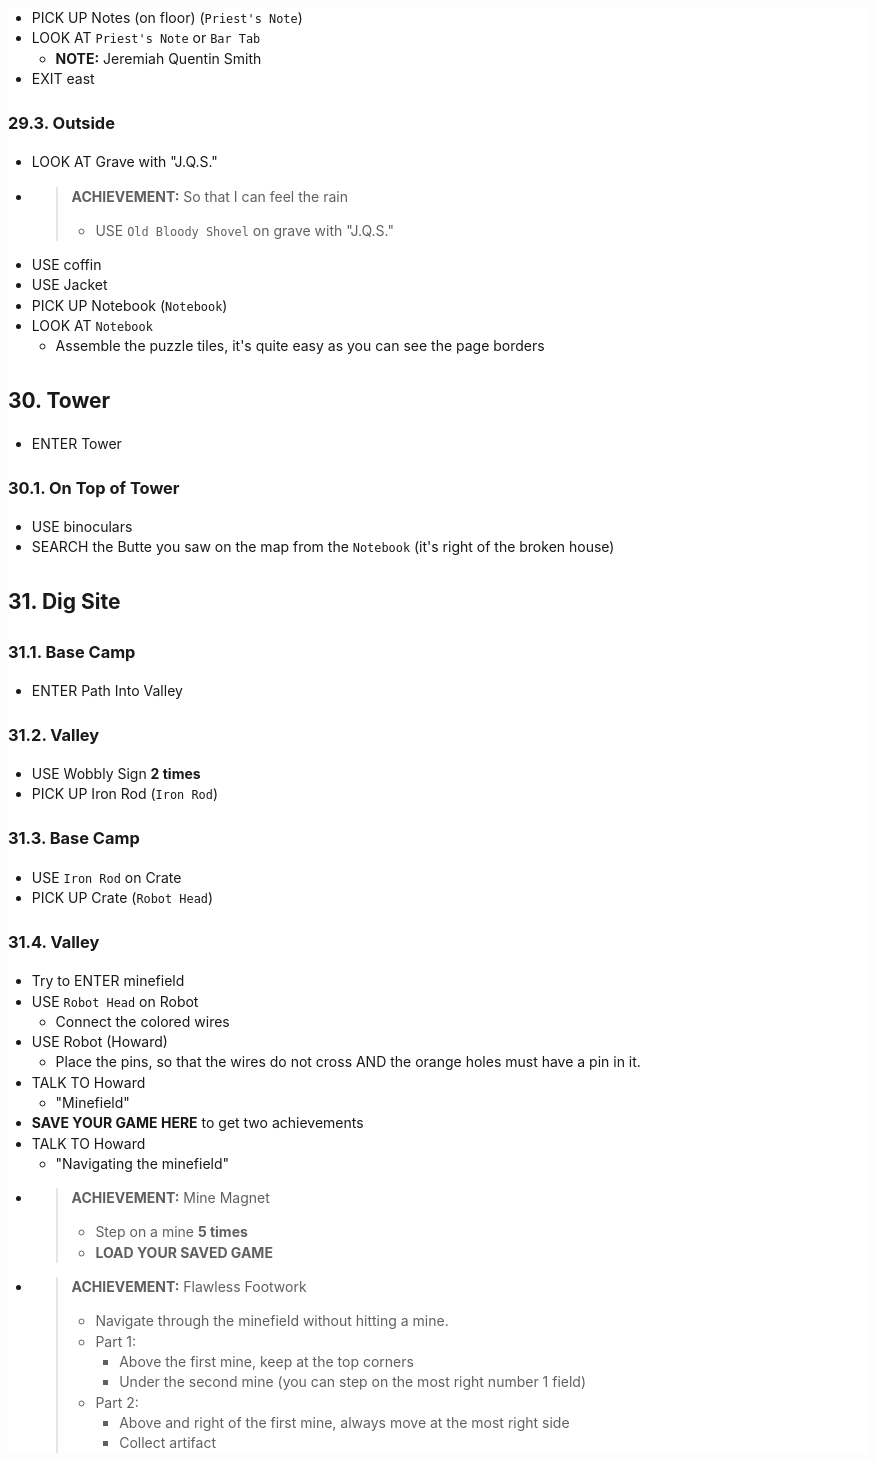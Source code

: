 - PICK UP Notes (on floor) (`Priest's Note`)
- LOOK AT `Priest's Note` or `Bar Tab`
  - **NOTE:** Jeremiah Quentin Smith
- EXIT east

### 29.3. Outside

- LOOK AT Grave with "J.Q.S."
- >**ACHIEVEMENT:** So that I can feel the rain
  >- USE `Old Bloody Shovel` on grave with "J.Q.S."
- USE coffin
- USE Jacket
- PICK UP Notebook (`Notebook`)
- LOOK AT `Notebook`
  - Assemble the puzzle tiles, it's quite easy as you can see the page borders

## 30. Tower

- ENTER Tower

### 30.1. On Top of Tower

- USE binoculars
- SEARCH the Butte you saw on the map from the `Notebook` (it's right of the broken house)

## 31. Dig Site

### 31.1. Base Camp

- ENTER Path Into Valley

### 31.2. Valley

- USE Wobbly Sign **2 times**
- PICK UP Iron Rod (`Iron Rod`)

### 31.3. Base Camp

- USE `Iron Rod` on Crate
- PICK UP Crate (`Robot Head`)

### 31.4. Valley

- Try to ENTER minefield
- USE `Robot Head` on Robot
  - Connect the colored wires
- USE Robot (Howard)
  - Place the pins, so that the wires do not cross AND the orange holes must have a pin in it.
- TALK TO Howard
  - "Minefield"
- **SAVE YOUR GAME HERE** to get two achievements
- TALK TO Howard
  - "Navigating the minefield"
- >**ACHIEVEMENT:** Mine Magnet
  >- Step on a mine **5 times**
  >- **LOAD YOUR SAVED GAME**
- >**ACHIEVEMENT:** Flawless Footwork
  >- Navigate through the minefield without hitting a mine.
  >- Part 1:
  >   - Above the first mine, keep at the top corners
  >   - Under the second mine (you can step on the most right number 1 field)
  >- Part 2:
  >   - Above and right of the first mine, always move at the most right side
  >   - Collect artifact